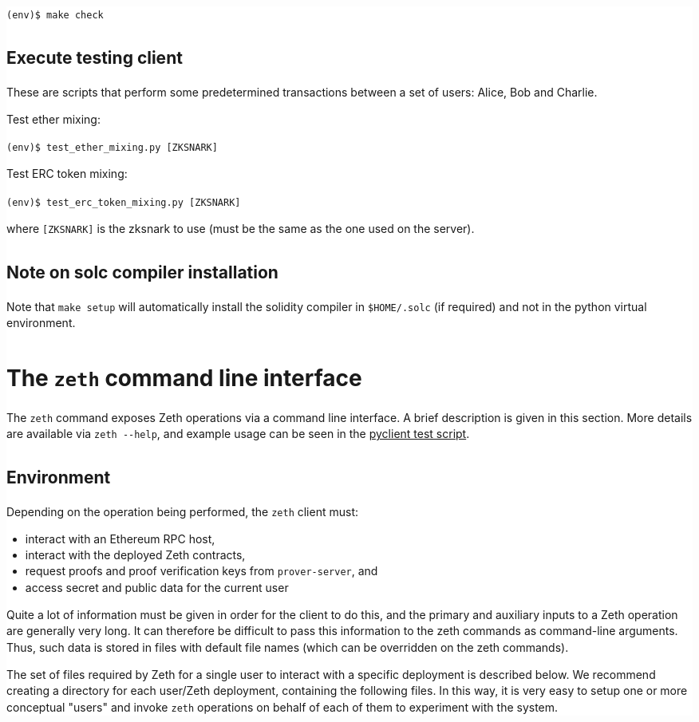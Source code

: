 ```console
(env)$ make check
```

## Execute testing client

These are scripts that perform some predetermined transactions between a set of
users: Alice, Bob and Charlie.

Test ether mixing:
```console
(env)$ test_ether_mixing.py [ZKSNARK]
```

Test ERC token mixing:
```console
(env)$ test_erc_token_mixing.py [ZKSNARK]
```

where `[ZKSNARK]` is the zksnark to use (must be the same as the one used on
the server).

## Note on solc compiler installation

Note that `make setup` will automatically install the solidity compiler in `$HOME/.solc`
(if required) and not in the python virtual environment.

# The `zeth` command line interface

The `zeth` command exposes Zeth operations via a command line interface.  A
brief description is given in this section.  More details are available via
`zeth --help`, and example usage can be seen in the [pyclient test
script](../scripts/test_zeth_cli).

## Environment

Depending on the operation being performed, the `zeth` client must:
- interact with an Ethereum RPC host,
- interact with the deployed Zeth contracts,
- request proofs and proof verification keys from `prover-server`, and
- access secret and public data for the current user

Quite a lot of information must be given in order for the client to do this,
and the primary and auxiliary inputs to a Zeth operation are generally very
long. It can therefore be difficult to pass this information to the zeth
commands as command-line arguments. Thus, such data is stored in files with
default file names (which can be overridden on the zeth commands).

The set of files required by Zeth for a single user to interact with a specific
deployment is described below. We recommend creating a directory for each
user/Zeth deployment, containing the following files. In this way, it is very
easy to setup one or more conceptual "users" and invoke `zeth` operations on
behalf of each of them to experiment with the system.
